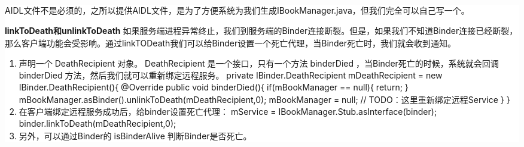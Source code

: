 AIDL文件不是必须的，之所以提供AIDL文件，是为了方便系统为我们生成IBookManager.java，但我们完全可以自己写一个。

**linkToDeath和unlinkToDeath**
如果服务端进程异常终止，我们到服务端的Binder连接断裂。但是，如果我们不知道Binder连接已经断裂，那么客户端功能会受影响。通过linkTODeath我们可以给Binder设置一个死亡代理，当Binder死亡时，我们就会收到通知。
1. 声明一个 DeathRecipient 对象。 DeathRecipient 是一个接口，只有一个方法 binderDied ，当Binder死亡的时候，系统就会回调 binderDied 方法，然后我们就可以重新绑定远程服务。
        private IBinder.DeathRecipient mDeathRecipient = new IBinder.DeathRecipient(){
        @Override
        public void binderDied(){
        if(mBookManager == null){
        return;
        } 
        mBookManager.asBinder().unlinkToDeath(mDeathRecipient,0);
        mBookManager = null;
        // TODO：这里重新绑定远程Service
        }
        }
2. 在客户端绑定远程服务成功后，给binder设置死亡代理：
        mService = IBookManager.Stub.asInterface(binder);
        binder.linkToDeath(mDeathRecipient,0);
3. 另外，可以通过Binder的 isBinderAlive 判断Binder是否死亡。